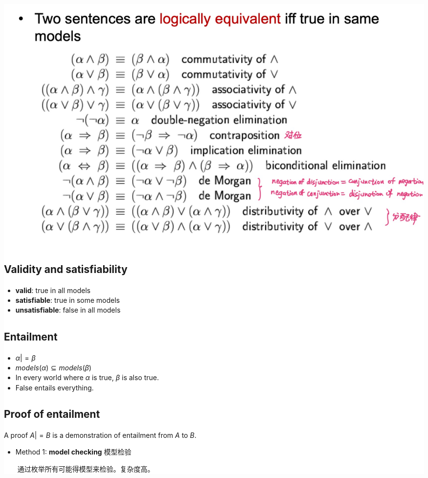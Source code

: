 ![](33_cs181/logical_equivalence.jpg)



## Validity and satisfiability

- **valid**: true in all models
- **satisfiable**: true in some models
- **unsatisfiable**: false in all models





## Entailment

-  $\alpha \vert= \beta$  
-  $models(\alpha) \subseteq models(\beta)$  
-  In every world where $\alpha$ is true, $\beta$ is also true.
-  False entails everything.



## Proof of entailment

A proof $A |= B$ is a demonstration of entailment from $A$ to $B$.

- Method 1: **model checking** 模型检验

  ​	通过枚举所有可能得模型来检验。复杂度高。

